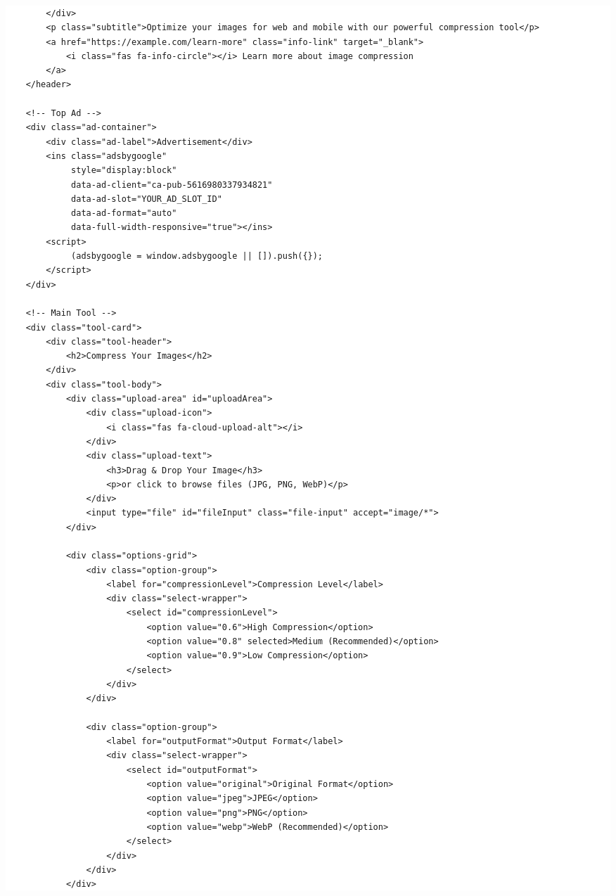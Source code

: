             </div>
            <p class="subtitle">Optimize your images for web and mobile with our powerful compression tool</p>
            <a href="https://example.com/learn-more" class="info-link" target="_blank">
                <i class="fas fa-info-circle"></i> Learn more about image compression
            </a>
        </header>
        
        <!-- Top Ad -->
        <div class="ad-container">
            <div class="ad-label">Advertisement</div>
            <ins class="adsbygoogle"
                 style="display:block"
                 data-ad-client="ca-pub-5616980337934821"
                 data-ad-slot="YOUR_AD_SLOT_ID"
                 data-ad-format="auto"
                 data-full-width-responsive="true"></ins>
            <script>
                 (adsbygoogle = window.adsbygoogle || []).push({});
            </script>
        </div>
        
        <!-- Main Tool -->
        <div class="tool-card">
            <div class="tool-header">
                <h2>Compress Your Images</h2>
            </div>
            <div class="tool-body">
                <div class="upload-area" id="uploadArea">
                    <div class="upload-icon">
                        <i class="fas fa-cloud-upload-alt"></i>
                    </div>
                    <div class="upload-text">
                        <h3>Drag & Drop Your Image</h3>
                        <p>or click to browse files (JPG, PNG, WebP)</p>
                    </div>
                    <input type="file" id="fileInput" class="file-input" accept="image/*">
                </div>
                
                <div class="options-grid">
                    <div class="option-group">
                        <label for="compressionLevel">Compression Level</label>
                        <div class="select-wrapper">
                            <select id="compressionLevel">
                                <option value="0.6">High Compression</option>
                                <option value="0.8" selected>Medium (Recommended)</option>
                                <option value="0.9">Low Compression</option>
                            </select>
                        </div>
                    </div>
                    
                    <div class="option-group">
                        <label for="outputFormat">Output Format</label>
                        <div class="select-wrapper">
                            <select id="outputFormat">
                                <option value="original">Original Format</option>
                                <option value="jpeg">JPEG</option>
                                <option value="png">PNG</option>
                                <option value="webp">WebP (Recommended)</option>
                            </select>
                        </div>
                    </div>
                </div>
                